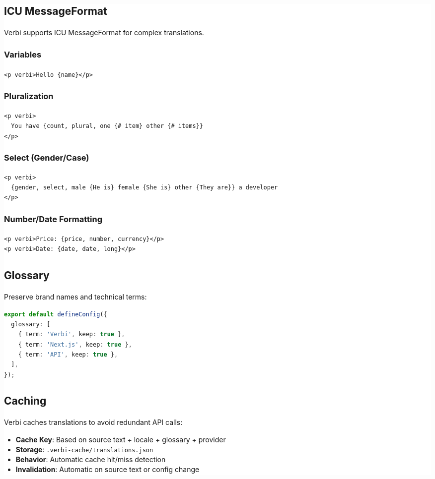 ## ICU MessageFormat

Verbi supports ICU MessageFormat for complex translations.

### Variables

```tsx
<p verbi>Hello {name}</p>
```

### Pluralization

```tsx
<p verbi>
  You have {count, plural, one {# item} other {# items}}
</p>
```

### Select (Gender/Case)

```tsx
<p verbi>
  {gender, select, male {He is} female {She is} other {They are}} a developer
</p>
```

### Number/Date Formatting

```tsx
<p verbi>Price: {price, number, currency}</p>
<p verbi>Date: {date, date, long}</p>
```

## Glossary

Preserve brand names and technical terms:

```typescript
export default defineConfig({
  glossary: [
    { term: 'Verbi', keep: true },
    { term: 'Next.js', keep: true },
    { term: 'API', keep: true },
  ],
});
```

## Caching

Verbi caches translations to avoid redundant API calls:

- **Cache Key**: Based on source text + locale + glossary + provider
- **Storage**: `.verbi-cache/translations.json`
- **Behavior**: Automatic cache hit/miss detection
- **Invalidation**: Automatic on source text or config change
